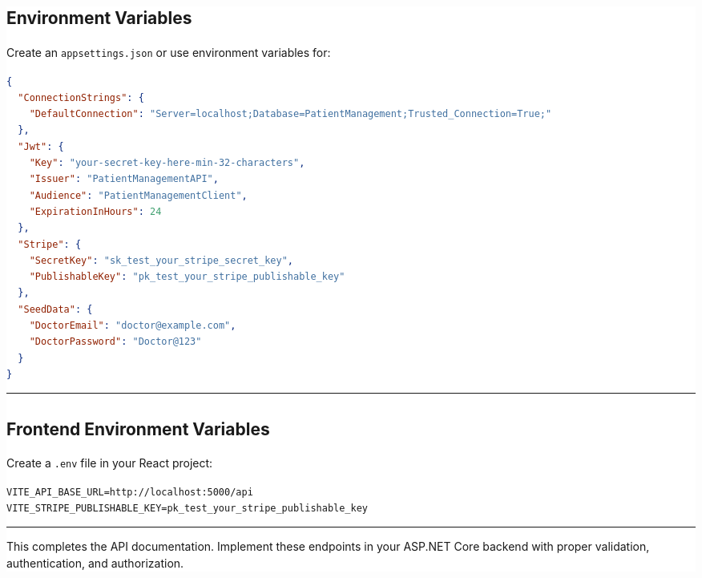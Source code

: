 
## Environment Variables

Create an `appsettings.json` or use environment variables for:

```json
{
  "ConnectionStrings": {
    "DefaultConnection": "Server=localhost;Database=PatientManagement;Trusted_Connection=True;"
  },
  "Jwt": {
    "Key": "your-secret-key-here-min-32-characters",
    "Issuer": "PatientManagementAPI",
    "Audience": "PatientManagementClient",
    "ExpirationInHours": 24
  },
  "Stripe": {
    "SecretKey": "sk_test_your_stripe_secret_key",
    "PublishableKey": "pk_test_your_stripe_publishable_key"
  },
  "SeedData": {
    "DoctorEmail": "doctor@example.com",
    "DoctorPassword": "Doctor@123"
  }
}
```

---

## Frontend Environment Variables

Create a `.env` file in your React project:

```env
VITE_API_BASE_URL=http://localhost:5000/api
VITE_STRIPE_PUBLISHABLE_KEY=pk_test_your_stripe_publishable_key
```

---

This completes the API documentation. Implement these endpoints in your ASP.NET Core backend with proper validation, authentication, and authorization.
